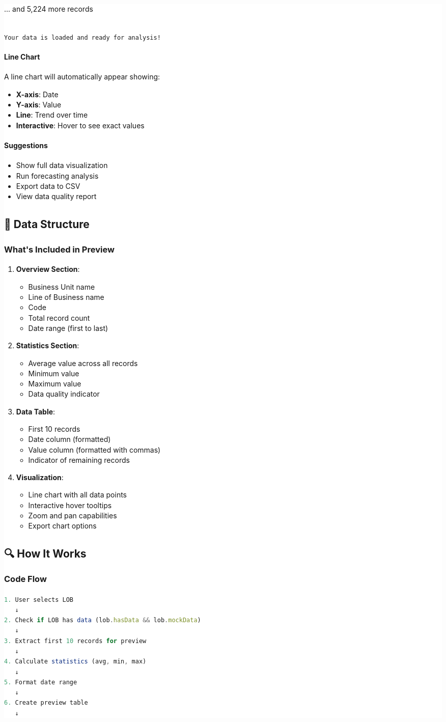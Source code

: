 ... and 5,224 more records
```

Your data is loaded and ready for analysis!
```

#### Line Chart
A line chart will automatically appear showing:
- **X-axis**: Date
- **Y-axis**: Value
- **Line**: Trend over time
- **Interactive**: Hover to see exact values

#### Suggestions
- Show full data visualization
- Run forecasting analysis
- Export data to CSV
- View data quality report

## 🎯 Data Structure

### What's Included in Preview

1. **Overview Section**:
   - Business Unit name
   - Line of Business name
   - Code
   - Total record count
   - Date range (first to last)

2. **Statistics Section**:
   - Average value across all records
   - Minimum value
   - Maximum value
   - Data quality indicator

3. **Data Table**:
   - First 10 records
   - Date column (formatted)
   - Value column (formatted with commas)
   - Indicator of remaining records

4. **Visualization**:
   - Line chart with all data points
   - Interactive hover tooltips
   - Zoom and pan capabilities
   - Export chart options

## 🔍 How It Works

### Code Flow
```javascript
1. User selects LOB
   ↓
2. Check if LOB has data (lob.hasData && lob.mockData)
   ↓
3. Extract first 10 records for preview
   ↓
4. Calculate statistics (avg, min, max)
   ↓
5. Format date range
   ↓
6. Create preview table
   ↓
```